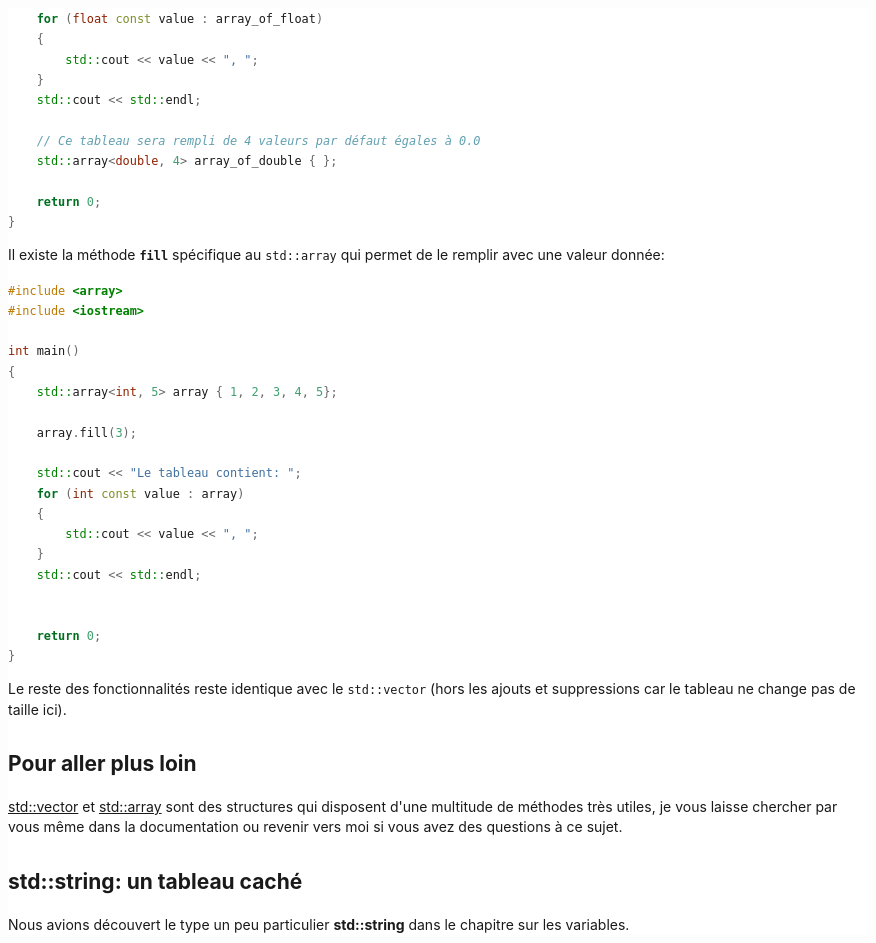 ```cpp
    for (float const value : array_of_float)
    {
        std::cout << value << ", ";
    }
    std::cout << std::endl;

    // Ce tableau sera rempli de 4 valeurs par défaut égales à 0.0
    std::array<double, 4> array_of_double { };

    return 0;
}
```

Il existe la méthode **```fill```** spécifique au ```std::array``` qui permet de le remplir avec une valeur donnée:

```cpp
#include <array>
#include <iostream>

int main()
{
    std::array<int, 5> array { 1, 2, 3, 4, 5};

    array.fill(3);

    std::cout << "Le tableau contient: ";
    for (int const value : array)
    {
        std::cout << value << ", ";
    }
    std::cout << std::endl;


    return 0;
}
```

Le reste des fonctionnalités reste identique avec le ```std::vector``` (hors les ajouts et suppressions car le tableau ne change pas de taille ici).

## Pour aller plus loin

[std::vector](https://en.cppreference.com/w/cpp/container/vector) et [std::array](https://en.cppreference.com/w/cpp/container/array) sont des structures qui disposent d'une multitude de méthodes très utiles, je vous laisse chercher par vous même dans la documentation ou revenir vers moi si vous avez des questions à ce sujet.

## std::string: un tableau caché

Nous avions découvert le type un peu particulier **std::string** dans le chapitre sur les variables.
